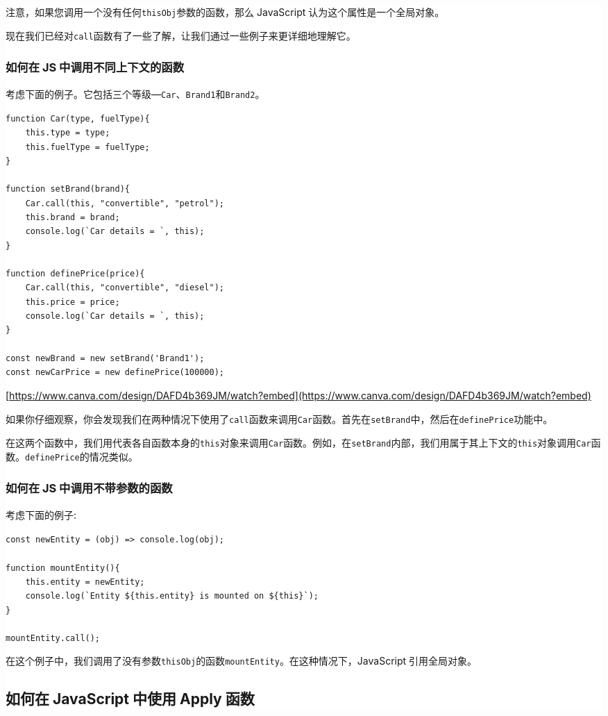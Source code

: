 注意，如果您调用一个没有任何`thisObj`参数的函数，那么 JavaScript 认为这个属性是一个全局对象。

现在我们已经对`call`函数有了一些了解，让我们通过一些例子来更详细地理解它。

### 如何在 JS 中调用不同上下文的函数

考虑下面的例子。它包括三个等级—`Car`、`Brand1`和`Brand2`。

```
function Car(type, fuelType){
	this.type = type;
	this.fuelType = fuelType;
}

function setBrand(brand){
	Car.call(this, "convertible", "petrol");
	this.brand = brand;
	console.log(`Car details = `, this);
}

function definePrice(price){
	Car.call(this, "convertible", "diesel");
	this.price = price;
	console.log(`Car details = `, this);
}

const newBrand = new setBrand('Brand1');
const newCarPrice = new definePrice(100000);
```

[https://www.canva.com/design/DAFD4b369JM/watch?embed](https://www.canva.com/design/DAFD4b369JM/watch?embed)

如果你仔细观察，你会发现我们在两种情况下使用了`call`函数来调用`Car`函数。首先在`setBrand`中，然后在`definePrice`功能中。

在这两个函数中，我们用代表各自函数本身的`this`对象来调用`Car`函数。例如，在`setBrand`内部，我们用属于其上下文的`this`对象调用`Car`函数。`definePrice`的情况类似。

### 如何在 JS 中调用不带参数的函数

考虑下面的例子:

```
const newEntity = (obj) => console.log(obj);

function mountEntity(){
	this.entity = newEntity;
	console.log(`Entity ${this.entity} is mounted on ${this}`);
}

mountEntity.call();
```

在这个例子中，我们调用了没有参数`thisObj`的函数`mountEntity`。在这种情况下，JavaScript 引用全局对象。

## 如何在 JavaScript 中使用 Apply 函数
